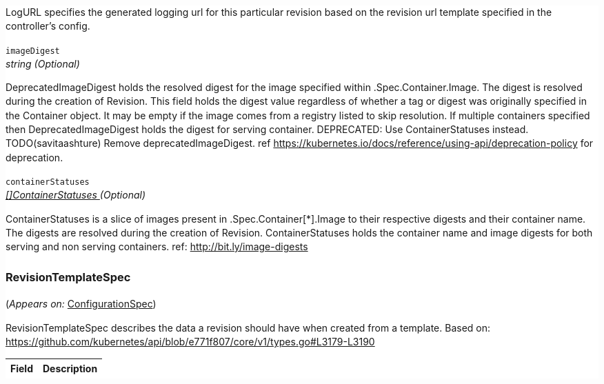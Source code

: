 <p>LogURL specifies the generated logging url for this particular revision
based on the revision url template specified in the controller&rsquo;s config.</p>
</td>
</tr>
<tr>
<td>
<code>imageDigest</code></br>
<em>
string
</em>
</td>
<td>
<em>(Optional)</em>
<p>DeprecatedImageDigest holds the resolved digest for the image specified
within .Spec.Container.Image. The digest is resolved during the creation
of Revision. This field holds the digest value regardless of whether
a tag or digest was originally specified in the Container object. It
may be empty if the image comes from a registry listed to skip resolution.
If multiple containers specified then DeprecatedImageDigest holds the digest
for serving container.
DEPRECATED: Use ContainerStatuses instead.
TODO(savitaashture) Remove deprecatedImageDigest.
ref <a href="https://kubernetes.io/docs/reference/using-api/deprecation-policy">https://kubernetes.io/docs/reference/using-api/deprecation-policy</a> for deprecation.</p>
</td>
</tr>
<tr>
<td>
<code>containerStatuses</code></br>
<em>
<a href="#serving.knative.dev/v1.ContainerStatuses">
[]ContainerStatuses
</a>
</em>
</td>
<td>
<em>(Optional)</em>
<p>ContainerStatuses is a slice of images present in .Spec.Container[*].Image
to their respective digests and their container name.
The digests are resolved during the creation of Revision.
ContainerStatuses holds the container name and image digests
for both serving and non serving containers.
ref: <a href="http://bit.ly/image-digests">http://bit.ly/image-digests</a></p>
</td>
</tr>
</tbody>
</table>
<h3 id="serving.knative.dev/v1.RevisionTemplateSpec">RevisionTemplateSpec
</h3>
<p>
(<em>Appears on:</em>
<a href="#serving.knative.dev/v1.ConfigurationSpec">ConfigurationSpec</a>)
</p>
<p>
<p>RevisionTemplateSpec describes the data a revision should have when created from a template.
Based on: <a href="https://github.com/kubernetes/api/blob/e771f807/core/v1/types.go#L3179-L3190">https://github.com/kubernetes/api/blob/e771f807/core/v1/types.go#L3179-L3190</a></p>
</p>
<table>
<thead>
<tr>
<th>Field</th>
<th>Description</th>
</tr>